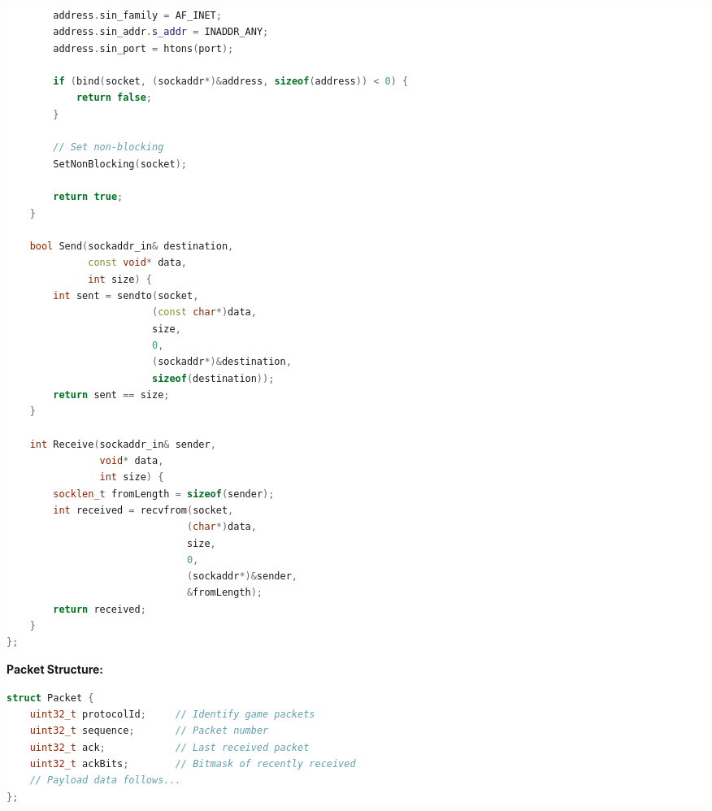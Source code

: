 ```cpp
        address.sin_family = AF_INET;
        address.sin_addr.s_addr = INADDR_ANY;
        address.sin_port = htons(port);
        
        if (bind(socket, (sockaddr*)&address, sizeof(address)) < 0) {
            return false;
        }
        
        // Set non-blocking
        SetNonBlocking(socket);
        
        return true;
    }
    
    bool Send(sockaddr_in& destination, 
              const void* data, 
              int size) {
        int sent = sendto(socket, 
                         (const char*)data, 
                         size, 
                         0,
                         (sockaddr*)&destination, 
                         sizeof(destination));
        return sent == size;
    }
    
    int Receive(sockaddr_in& sender, 
                void* data, 
                int size) {
        socklen_t fromLength = sizeof(sender);
        int received = recvfrom(socket,
                               (char*)data,
                               size,
                               0,
                               (sockaddr*)&sender,
                               &fromLength);
        return received;
    }
};
```

**Packet Structure:**
```cpp
struct Packet {
    uint32_t protocolId;     // Identify game packets
    uint32_t sequence;       // Packet number
    uint32_t ack;            // Last received packet
    uint32_t ackBits;        // Bitmask of recently received
    // Payload data follows...
};
```
